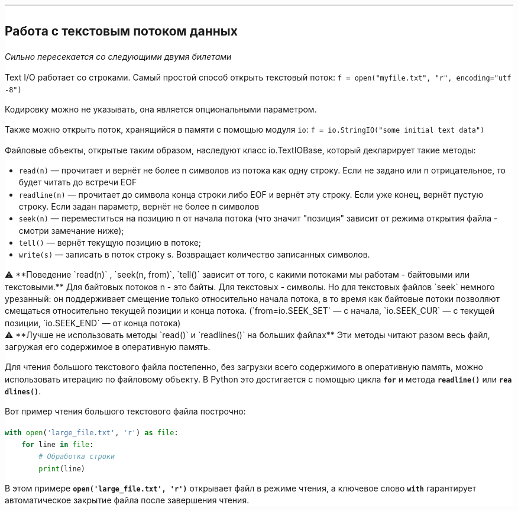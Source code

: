 
---

## Работа с текстовым потоком данных

*Сильно пересекается со следующими двумя билетами*

Text I/O работает со строками. Самый простой способ открыть текстовый поток: `f = open("myfile.txt", "r", encoding="utf-8")`

Кодировку можно не указывать, она является опциональными параметром.

Также можно открыть поток, хранящийся в памяти c помощью модуля `io`: `f = io.StringIO("some initial text data")`

Файловые объекты, открытые таким образом, наследуют класс io.TextIOBase, который декларирует такие методы:

- `read(n)` — прочитает и вернёт не более n символов из потока как одну строку. Если не задано или n отрицательное, то будет читать до встречи EOF
- `readline(n)` — прочитает до символа конца строки либо EOF и вернёт эту строку. Если уже конец, вернёт пустую строку. Если задан параметр, вернёт не более n символов
- `seek(n)` — переместиться на позицию n от начала потока (что значит "позиция" зависит от режима открытия файла - смотри замечание ниже);
- `tell()` — вернёт текущую позицию в потоке;
- `write(s)` — записать в поток строку s. Возвращает количество записанных символов.

<aside>
⚠️ **Поведение `read(n)` , `seek(n, from)`, `tell()` зависит от того, с какими потоками мы работам - байтовыми или текстовыми.**
Для байтовых потоков n - это байты. Для текстовых - символы. Но для текстовых файлов `seek` немного урезанный: он поддерживает смещение только относительно начала потока, в то время как байтовые
потоки позволяют смещаться относительно текущей позиции и конца потока. (`from=io.SEEK_SET` — с начала, `io.SEEK_CUR` — с текущей позиции, `io.SEEK_END` — от конца потока)

</aside>

<aside>
⚠️ **Лучше не использовать методы `read()` и `readlines()` на больших файлах**
Эти методы читают разом весь файл, загружая его содержимое в оперативную память.

</aside>

Для чтения большого текстового файла постепенно, без загрузки всего содержимого в оперативную память, можно использовать итерацию по файловому объекту. В Python это достигается с помощью цикла **`for`** и метода **`readline()`** или **`readlines()`**.

Вот пример чтения большого текстового файла построчно:

```python
with open('large_file.txt', 'r') as file:
    for line in file:
        # Обработка строки
        print(line)
```

В этом примере **`open('large_file.txt', 'r')`** открывает файл в режиме чтения, а ключевое слово **`with`** гарантирует автоматическое закрытие файла после завершения чтения.

